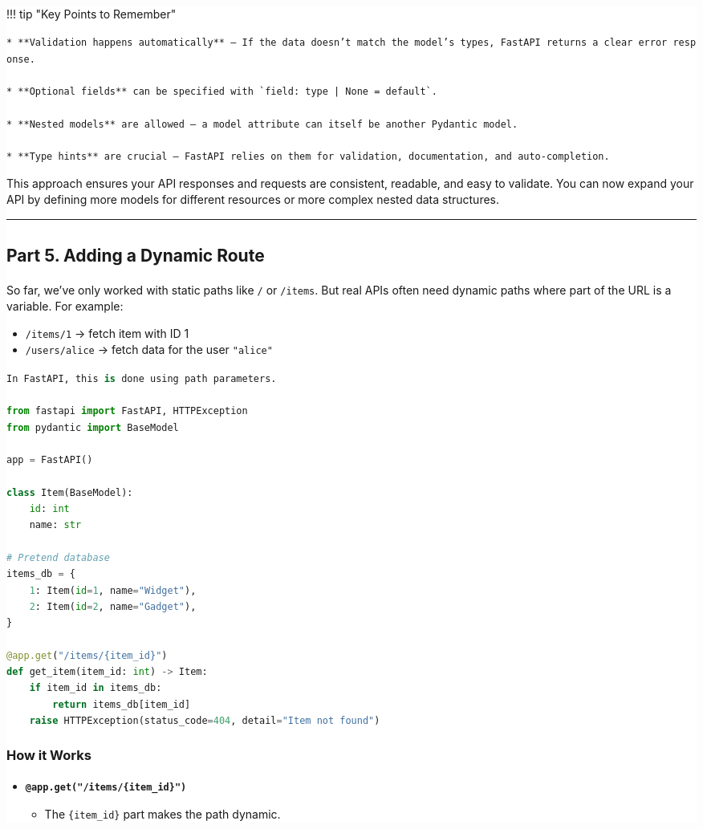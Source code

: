 !!! tip "Key Points to Remember"

    * **Validation happens automatically** – If the data doesn’t match the model’s types, FastAPI returns a clear error response.

    * **Optional fields** can be specified with `field: type | None = default`.

    * **Nested models** are allowed – a model attribute can itself be another Pydantic model.

    * **Type hints** are crucial – FastAPI relies on them for validation, documentation, and auto-completion.

This approach ensures your API responses and requests are consistent, readable, and easy to validate. You can now expand your API by defining more models for different resources or more complex nested data structures.

---

## Part 5. Adding a Dynamic Route

So far, we’ve only worked with static paths like `/` or `/items`. But real APIs often need dynamic paths where part of the URL is a variable. For example:

* `/items/1` → fetch item with ID 1
* `/users/alice` → fetch data for the user `"alice"`

```python
In FastAPI, this is done using path parameters.

from fastapi import FastAPI, HTTPException
from pydantic import BaseModel

app = FastAPI()

class Item(BaseModel):
    id: int
    name: str

# Pretend database
items_db = {
    1: Item(id=1, name="Widget"),
    2: Item(id=2, name="Gadget"),
}

@app.get("/items/{item_id}")
def get_item(item_id: int) -> Item:
    if item_id in items_db:
        return items_db[item_id]
    raise HTTPException(status_code=404, detail="Item not found")
```

### How it Works
* **`@app.get("/items/{item_id}")`**

    * The `{item_id}` part makes the path dynamic.
